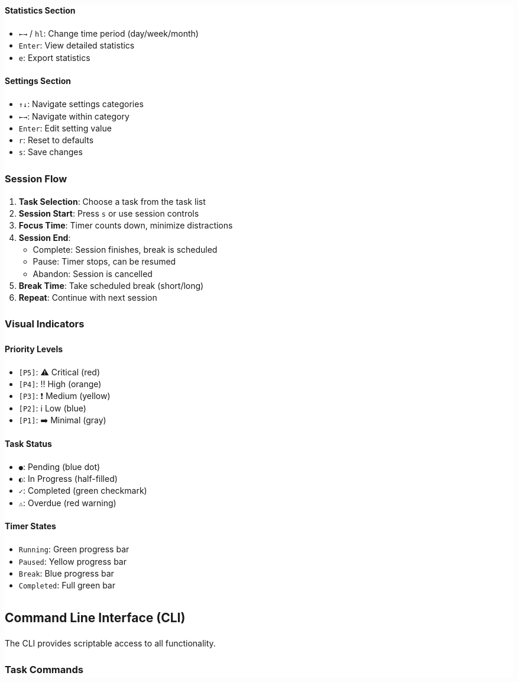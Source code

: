 #### Statistics Section
- `←→` / `hl`: Change time period (day/week/month)
- `Enter`: View detailed statistics
- `e`: Export statistics

#### Settings Section
- `↑↓`: Navigate settings categories
- `←→`: Navigate within category
- `Enter`: Edit setting value
- `r`: Reset to defaults
- `s`: Save changes

### Session Flow

1. **Task Selection**: Choose a task from the task list
2. **Session Start**: Press `s` or use session controls
3. **Focus Time**: Timer counts down, minimize distractions
4. **Session End**: 
   - Complete: Session finishes, break is scheduled
   - Pause: Timer stops, can be resumed
   - Abandon: Session is cancelled
5. **Break Time**: Take scheduled break (short/long)
6. **Repeat**: Continue with next session

### Visual Indicators

#### Priority Levels
- `[P5]`: ⚠️ Critical (red)
- `[P4]`: ‼️ High (orange) 
- `[P3]`: ❗ Medium (yellow)
- `[P2]`: ℹ️ Low (blue)
- `[P1]`: ➡️ Minimal (gray)

#### Task Status
- `●`: Pending (blue dot)
- `◐`: In Progress (half-filled)
- `✓`: Completed (green checkmark)
- `⚠`: Overdue (red warning)

#### Timer States
- `Running`: Green progress bar
- `Paused`: Yellow progress bar
- `Break`: Blue progress bar
- `Completed`: Full green bar

## Command Line Interface (CLI)

The CLI provides scriptable access to all functionality.

### Task Commands
